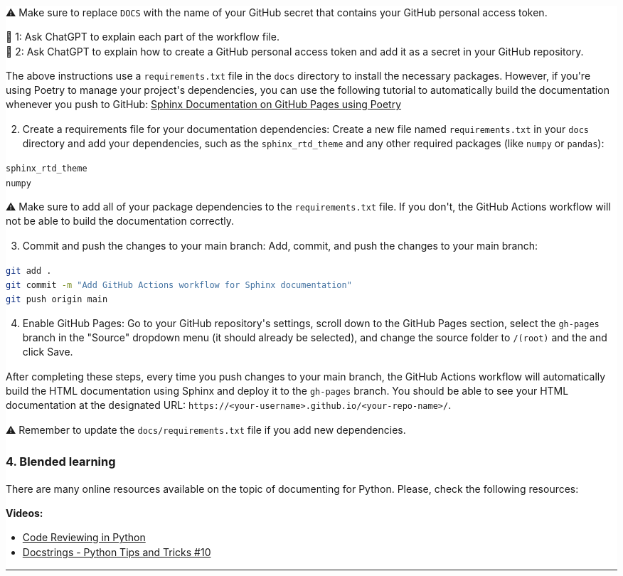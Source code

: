 :warning: Make sure to replace `DOCS` with the name of your GitHub secret that contains your GitHub personal access token.

:pencil: 1: Ask ChatGPT to explain each part of the workflow file. <br>
:pencil: 2: Ask ChatGPT to explain how to create a GitHub personal access token and add it as a secret in your GitHub repository.   <br>

The above instructions use a `requirements.txt` file in the `docs` directory to install the necessary packages. However, if you're using Poetry to manage your project's dependencies, you can use the following tutorial to automatically build the documentation whenever you push to GitHub: [Sphinx Documentation on GitHub Pages using Poetry](https://tomasfarias.dev/posts/sphinx-docs-with-poetry-and-github-pages/)

2. Create a requirements file for your documentation dependencies: Create a new file named `requirements.txt` in your `docs` directory and add your dependencies, such as the `sphinx_rtd_theme` and any other required packages (like `numpy` or `pandas`):

```
sphinx_rtd_theme
numpy
```

:warning: Make sure to add all of your package dependencies to the `requirements.txt` file. If you don't, the GitHub Actions workflow will not be able to build the documentation correctly.

3. Commit and push the changes to your main branch: Add, commit, and push the changes to your main branch:

```bash
git add .
git commit -m "Add GitHub Actions workflow for Sphinx documentation"
git push origin main
```

4. Enable GitHub Pages: Go to your GitHub repository's settings, scroll down to the GitHub Pages section, select the `gh-pages` branch in the "Source" dropdown menu (it should already be selected), and change the source folder to `/(root)` and the and click Save.

After completing these steps, every time you push changes to your main branch, the GitHub Actions workflow will automatically build the HTML documentation using Sphinx and deploy it to the `gh-pages` branch. You should be able to see your HTML documentation at the designated URL: `https://<your-username>.github.io/<your-repo-name>/`.

:warning: Remember to update the `docs/requirements.txt` file if you add new dependencies.


### 4. Blended learning

There are many online resources available on the topic of documenting for Python. Please, check the following resources:

__Videos:__

- [Code Reviewing in Python](https://www.youtube.com/watch?v=1CKNMgG7D64&list=PLnK6m_JBRVNqskWiXLxx1QRDDng9O8Fsf)
- [Docstrings - Python Tips and Tricks #10](https://www.youtube.com/watch?v=QZhANCk5OXc)

***
